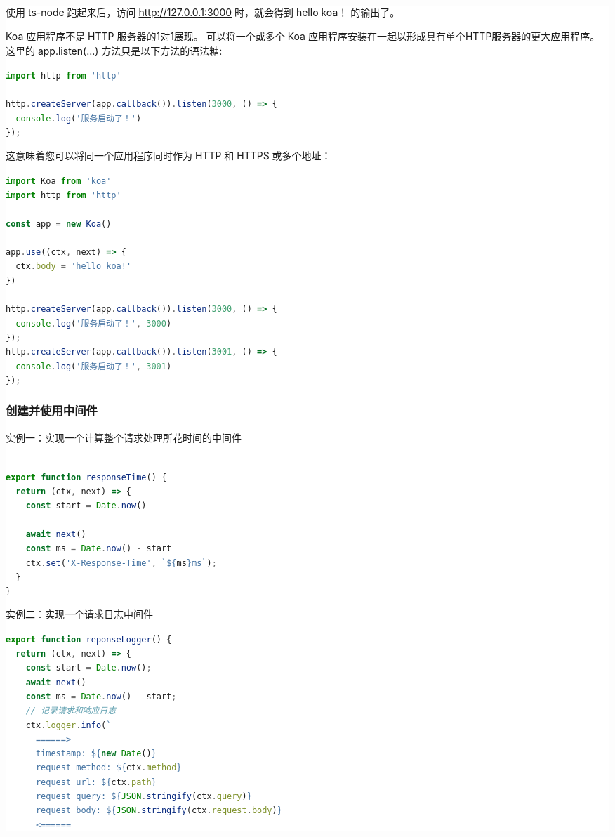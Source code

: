 使用 ts-node 跑起来后，访问 http://127.0.0.1:3000 时，就会得到 hello koa！ 的输出了。

Koa 应用程序不是 HTTP 服务器的1对1展现。 可以将一个或多个 Koa 应用程序安装在一起以形成具有单个HTTP服务器的更大应用程序。这里的 app.listen(...) 方法只是以下方法的语法糖:

```typescript
import http from 'http'

http.createServer(app.callback()).listen(3000, () => {
  console.log('服务启动了！')
});
```

这意味着您可以将同一个应用程序同时作为 HTTP 和 HTTPS 或多个地址：

```typescript
import Koa from 'koa'
import http from 'http'

const app = new Koa()

app.use((ctx, next) => {
  ctx.body = 'hello koa!'
})

http.createServer(app.callback()).listen(3000, () => {
  console.log('服务启动了！', 3000)
});
http.createServer(app.callback()).listen(3001, () => {
  console.log('服务启动了！', 3001)
});
```

### 创建并使用中间件

实例一：实现一个计算整个请求处理所花时间的中间件

```typescript

export function responseTime() {
  return (ctx, next) => {
    const start = Date.now()

    await next()
    const ms = Date.now() - start
    ctx.set('X-Response-Time', `${ms}ms`);
  }
}

```

实例二：实现一个请求日志中间件

```typescript
export function reponseLogger() {
  return (ctx, next) => {
    const start = Date.now();
    await next()
    const ms = Date.now() - start;
    // 记录请求和响应日志
    ctx.logger.info(`
      ======>
      timestamp: ${new Date()}
      request method: ${ctx.method}
      request url: ${ctx.path}
      request query: ${JSON.stringify(ctx.query)}
      request body: ${JSON.stringify(ctx.request.body)}
      <======
```